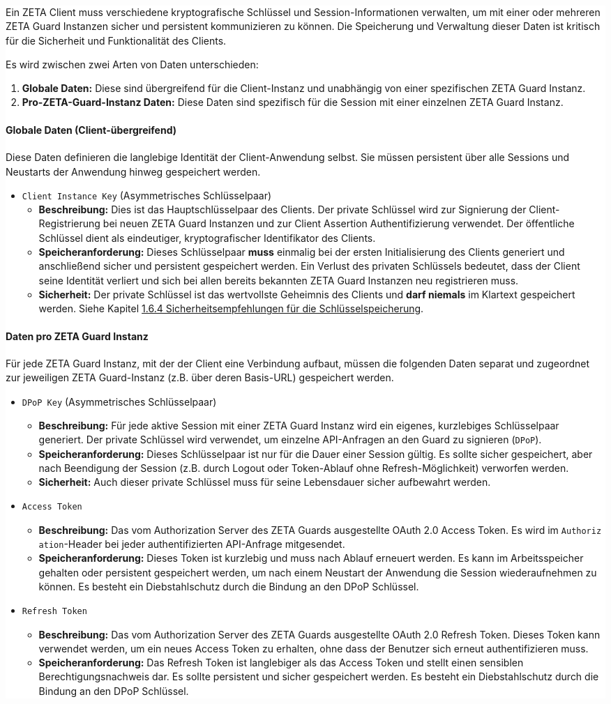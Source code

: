 Ein ZETA Client muss verschiedene kryptografische Schlüssel und Session-Informationen verwalten, um mit einer oder mehreren ZETA Guard Instanzen sicher und persistent kommunizieren zu können. Die Speicherung und Verwaltung dieser Daten ist kritisch für die Sicherheit und Funktionalität des Clients.

Es wird zwischen zwei Arten von Daten unterschieden:

1. **Globale Daten:** Diese sind übergreifend für die Client-Instanz und unabhängig von einer spezifischen ZETA Guard Instanz.
2. **Pro-ZETA-Guard-Instanz Daten:** Diese Daten sind spezifisch für die Session mit einer einzelnen ZETA Guard Instanz.

#### Globale Daten (Client-übergreifend)

Diese Daten definieren die langlebige Identität der Client-Anwendung selbst. Sie müssen persistent über alle Sessions und Neustarts der Anwendung hinweg gespeichert werden.

- `Client Instance Key` (Asymmetrisches Schlüsselpaar)
  - **Beschreibung:** Dies ist das Hauptschlüsselpaar des Clients. Der private Schlüssel wird zur Signierung der Client-Registrierung bei neuen ZETA Guard Instanzen und zur Client Assertion Authentifizierung verwendet. Der öffentliche Schlüssel dient als eindeutiger, kryptografischer Identifikator des Clients.
  - **Speicheranforderung:** Dieses Schlüsselpaar **muss** einmalig bei der ersten Initialisierung des Clients generiert und anschließend sicher und persistent gespeichert werden. Ein Verlust des privaten Schlüssels bedeutet, dass der Client seine Identität verliert und sich bei allen bereits bekannten ZETA Guard Instanzen neu registrieren muss.
  - **Sicherheit:** Der private Schlüssel ist das wertvollste Geheimnis des Clients und **darf niemals** im Klartext gespeichert werden. Siehe Kapitel [1.6.4 Sicherheitsempfehlungen für die Schlüsselspeicherung](#164-sicherheitsempfehlungen-für-die-schlüsselspeicherung).

#### Daten pro ZETA Guard Instanz

Für jede ZETA Guard Instanz, mit der der Client eine Verbindung aufbaut, müssen die folgenden Daten separat und zugeordnet zur jeweiligen ZETA Guard-Instanz (z.B. über deren Basis-URL) gespeichert werden.

- `DPoP Key` (Asymmetrisches Schlüsselpaar)
  - **Beschreibung:** Für jede aktive Session mit einer ZETA Guard Instanz wird ein eigenes, kurzlebiges Schlüsselpaar generiert. Der private Schlüssel wird verwendet, um einzelne API-Anfragen an den Guard zu signieren (`DPoP`).
  - **Speicheranforderung:** Dieses Schlüsselpaar ist nur für die Dauer einer Session gültig. Es sollte sicher gespeichert, aber nach Beendigung der Session (z.B. durch Logout oder Token-Ablauf ohne Refresh-Möglichkeit) verworfen werden.
  - **Sicherheit:** Auch dieser private Schlüssel muss für seine Lebensdauer sicher aufbewahrt werden.

- `Access Token`
  - **Beschreibung:** Das vom Authorization Server des ZETA Guards ausgestellte OAuth 2.0 Access Token. Es wird im `Authorization`-Header bei jeder authentifizierten API-Anfrage mitgesendet.
  - **Speicheranforderung:** Dieses Token ist kurzlebig und muss nach Ablauf erneuert werden. Es kann im Arbeitsspeicher gehalten oder persistent gespeichert werden, um nach einem Neustart der Anwendung die Session wiederaufnehmen zu können. Es besteht ein Diebstahlschutz durch die Bindung an den DPoP Schlüssel.

- `Refresh Token`
  - **Beschreibung:** Das vom Authorization Server des ZETA Guards ausgestellte OAuth 2.0 Refresh Token. Dieses Token kann verwendet werden, um ein neues Access Token zu erhalten, ohne dass der Benutzer sich erneut authentifizieren muss.
  - **Speicheranforderung:** Das Refresh Token ist langlebiger als das Access Token und stellt einen sensiblen Berechtigungsnachweis dar. Es sollte persistent und sicher gespeichert werden. Es besteht ein Diebstahlschutz durch die Bindung an den DPoP Schlüssel.
